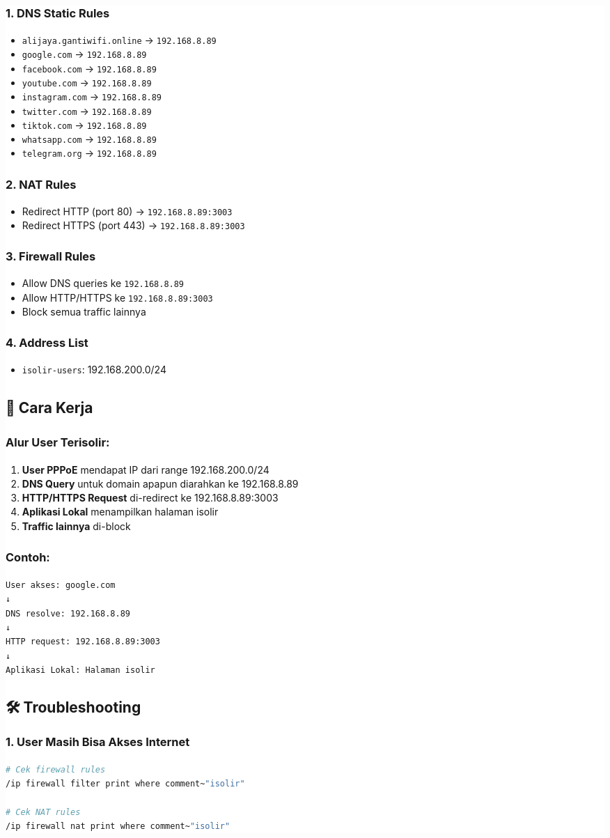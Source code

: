 ### **1. DNS Static Rules**
- `alijaya.gantiwifi.online` → `192.168.8.89`
- `google.com` → `192.168.8.89`
- `facebook.com` → `192.168.8.89`
- `youtube.com` → `192.168.8.89`
- `instagram.com` → `192.168.8.89`
- `twitter.com` → `192.168.8.89`
- `tiktok.com` → `192.168.8.89`
- `whatsapp.com` → `192.168.8.89`
- `telegram.org` → `192.168.8.89`

### **2. NAT Rules**
- Redirect HTTP (port 80) → `192.168.8.89:3003`
- Redirect HTTPS (port 443) → `192.168.8.89:3003`

### **3. Firewall Rules**
- Allow DNS queries ke `192.168.8.89`
- Allow HTTP/HTTPS ke `192.168.8.89:3003`
- Block semua traffic lainnya

### **4. Address List**
- `isolir-users`: 192.168.200.0/24

## 🔄 Cara Kerja

### **Alur User Terisolir:**
1. **User PPPoE** mendapat IP dari range 192.168.200.0/24
2. **DNS Query** untuk domain apapun diarahkan ke 192.168.8.89
3. **HTTP/HTTPS Request** di-redirect ke 192.168.8.89:3003
4. **Aplikasi Lokal** menampilkan halaman isolir
5. **Traffic lainnya** di-block

### **Contoh:**
```
User akses: google.com
↓
DNS resolve: 192.168.8.89
↓
HTTP request: 192.168.8.89:3003
↓
Aplikasi Lokal: Halaman isolir
```

## 🛠️ Troubleshooting

### **1. User Masih Bisa Akses Internet**
```bash
# Cek firewall rules
/ip firewall filter print where comment~"isolir"

# Cek NAT rules
/ip firewall nat print where comment~"isolir"
```
